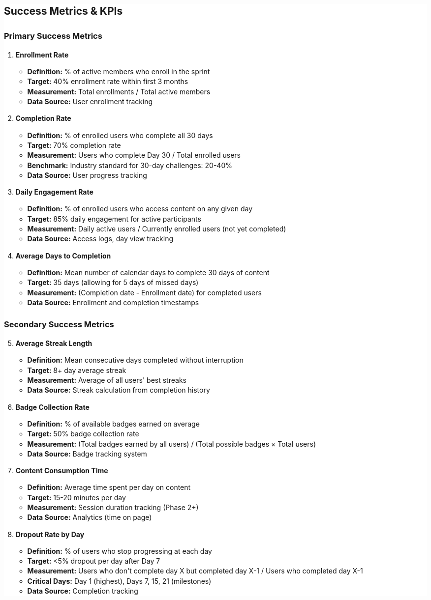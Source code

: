 
## Success Metrics & KPIs

### Primary Success Metrics

1. **Enrollment Rate**
   - **Definition:** % of active members who enroll in the sprint
   - **Target:** 40% enrollment rate within first 3 months
   - **Measurement:** Total enrollments / Total active members
   - **Data Source:** User enrollment tracking

2. **Completion Rate**
   - **Definition:** % of enrolled users who complete all 30 days
   - **Target:** 70% completion rate
   - **Measurement:** Users who complete Day 30 / Total enrolled users
   - **Benchmark:** Industry standard for 30-day challenges: 20-40%
   - **Data Source:** User progress tracking

3. **Daily Engagement Rate**
   - **Definition:** % of enrolled users who access content on any given day
   - **Target:** 85% daily engagement for active participants
   - **Measurement:** Daily active users / Currently enrolled users (not yet completed)
   - **Data Source:** Access logs, day view tracking

4. **Average Days to Completion**
   - **Definition:** Mean number of calendar days to complete 30 days of content
   - **Target:** 35 days (allowing for 5 days of missed days)
   - **Measurement:** (Completion date - Enrollment date) for completed users
   - **Data Source:** Enrollment and completion timestamps

### Secondary Success Metrics

5. **Average Streak Length**
   - **Definition:** Mean consecutive days completed without interruption
   - **Target:** 8+ day average streak
   - **Measurement:** Average of all users' best streaks
   - **Data Source:** Streak calculation from completion history

6. **Badge Collection Rate**
   - **Definition:** % of available badges earned on average
   - **Target:** 50% badge collection rate
   - **Measurement:** (Total badges earned by all users) / (Total possible badges × Total users)
   - **Data Source:** Badge tracking system

7. **Content Consumption Time**
   - **Definition:** Average time spent per day on content
   - **Target:** 15-20 minutes per day
   - **Measurement:** Session duration tracking (Phase 2+)
   - **Data Source:** Analytics (time on page)

8. **Dropout Rate by Day**
   - **Definition:** % of users who stop progressing at each day
   - **Target:** <5% dropout per day after Day 7
   - **Measurement:** Users who don't complete day X but completed day X-1 / Users who completed day X-1
   - **Critical Days:** Day 1 (highest), Days 7, 15, 21 (milestones)
   - **Data Source:** Completion tracking

